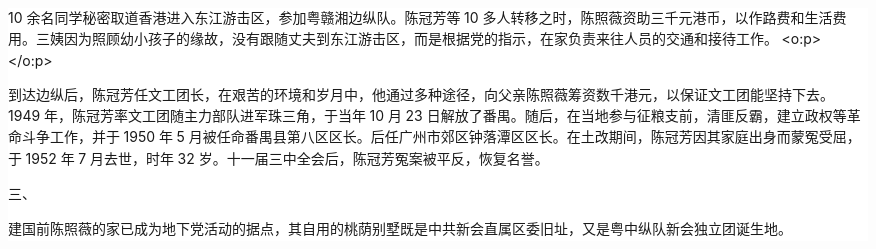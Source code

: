   10
  <span lang="ZH-CN" style='font-family:宋体;mso-ascii-font-family:"Times New Roman"'>
   余名同学秘密取道香港进入东江游击区，参加粤赣湘边纵队。陈冠芳等
  </span>
  10
  <span lang="ZH-CN" style='font-family:宋体;mso-ascii-font-family:"Times New Roman"'>
   多人转移之时，陈照薇资助三千元港币，以作路费和生活费用。三姨因为照顾幼小孩子的缘故，没有跟随丈夫到东江游击区，而是根据党的指示，在家负责来往人员的交通和接待工作。
  </span>
  <o:p>
  </o:p>
 </p>
 <p class="MsoNormal">
  <span lang="ZH-CN" style='font-family:宋体;mso-ascii-font-family:
"Times New Roman"'>
   到达边纵后，陈冠芳任文工团长，在艰苦的环境和岁月中，他通过多种途径，向父亲陈照薇筹资数千港元，以保证文工团能坚持下去。
  </span>
  1949
  <span lang="ZH-CN" style='font-family:宋体;mso-ascii-font-family:"Times New Roman"'>
   年，陈冠芳率文工团随主力部队进军珠三角，于当年
  </span>
  10
  <span lang="ZH-CN" style='font-family:宋体;mso-ascii-font-family:"Times New Roman"'>
   月
  </span>
  23
  <span lang="ZH-CN" style='font-family:宋体;mso-ascii-font-family:"Times New Roman"'>
   日解放了番禺。随后，在当地参与征粮支前，清匪反霸，建立政权等革命斗争工作，并于
  </span>
  1950
  <span lang="ZH-CN" style='font-family:宋体;mso-ascii-font-family:"Times New Roman"'>
   年
  </span>
  5
  <span lang="ZH-CN" style='font-family:宋体;mso-ascii-font-family:"Times New Roman"'>
   月被任命番禺县第八区区长。后任广州市郊区钟落潭区区长。在土改期间，陈冠芳因其家庭出身而蒙冤受屈，于
  </span>
  1952
  <span lang="ZH-CN" style='font-family:宋体;mso-ascii-font-family:"Times New Roman"'>
   年
  </span>
  7
  <span lang="ZH-CN" style='font-family:宋体;mso-ascii-font-family:"Times New Roman"'>
   月去世，时年
  </span>
  32
  <span lang="ZH-CN" style='font-family:宋体;mso-ascii-font-family:"Times New Roman"'>
   岁。十一届三中全会后，陈冠芳冤案被平反，恢复名誉。
  </span>
  <o:p>
  </o:p>
 </p>
 <p class="MsoNormal">
  <span lang="ZH-CN" style='font-family:宋体;mso-ascii-font-family:
"Times New Roman"'>
   三、
  </span>
  <o:p>
  </o:p>
 </p>
 <p class="MsoNormal">
  <span lang="ZH-CN" style='font-family:宋体;mso-ascii-font-family:
"Times New Roman"'>
   建国前陈照薇的家已成为地下党活动的据点，其自用的桃荫别墅既是中共新会直属区委旧址，又是粤中纵队新会独立团诞生地。
  </span>